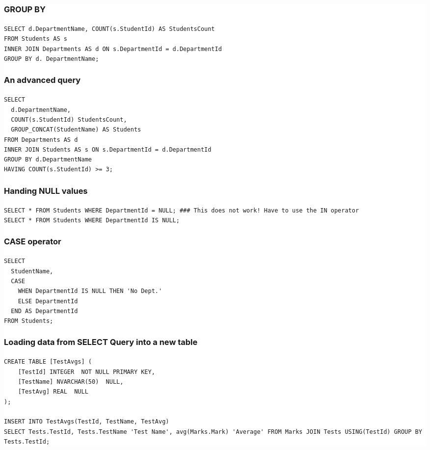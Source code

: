 
### GROUP BY
```
SELECT d.DepartmentName, COUNT(s.StudentId) AS StudentsCount
FROM Students AS s 
INNER JOIN Departments AS d ON s.DepartmentId = d.DepartmentId
GROUP BY d. DepartmentName;
```

### An advanced query
```
SELECT 
  d.DepartmentName,
  COUNT(s.StudentId) StudentsCount,
  GROUP_CONCAT(StudentName) AS Students
FROM Departments AS d 
INNER JOIN Students AS s ON s.DepartmentId = d.DepartmentId
GROUP BY d.DepartmentName
HAVING COUNT(s.StudentId) >= 3;
```

### Handing NULL values
```
SELECT * FROM Students WHERE DepartmentId = NULL; ### This does not work! Have to use the IN operator
SELECT * FROM Students WHERE DepartmentId IS NULL;
```

### CASE operator
```
SELECT 
  StudentName,
  CASE 
    WHEN DepartmentId IS NULL THEN 'No Dept.'
    ELSE DepartmentId 
  END AS DepartmentId
FROM Students;
```

### Loading data from SELECT Query into a new table
```
CREATE TABLE [TestAvgs] (  
    [TestId] INTEGER  NOT NULL PRIMARY KEY,  
    [TestName] NVARCHAR(50)  NULL, 
    [TestAvg] REAL  NULL   
); 

INSERT INTO TestAvgs(TestId, TestName, TestAvg)
SELECT Tests.TestId, Tests.TestName 'Test Name', avg(Marks.Mark) 'Average' FROM Marks JOIN Tests USING(TestId) GROUP BY Tests.TestId;
```
